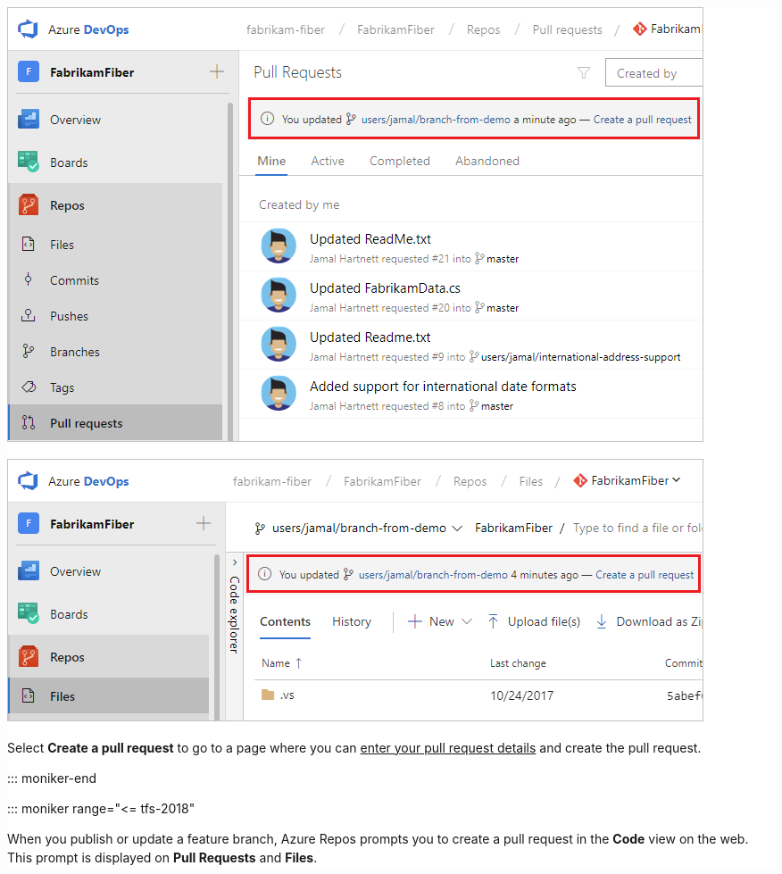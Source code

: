 ![Creating Pull Request through pushed branch in Azure Repos](media/pull-requests/create-pr-from-push-new-nav.png)

![Creating Pull Request through pushed branch in Azure Repos](media/pull-requests/create-pr-from-push-files-tab-new-nav.png)

Select **Create a pull request** to go to a page where you can [enter your pull request details](pull-requests.md#finish) and create the pull request.

::: moniker-end

::: moniker range="<= tfs-2018"

When you publish or update a feature branch, Azure Repos prompts you to create a pull request in the **Code** view on the web. This prompt is displayed on **Pull Requests** and **Files**.
